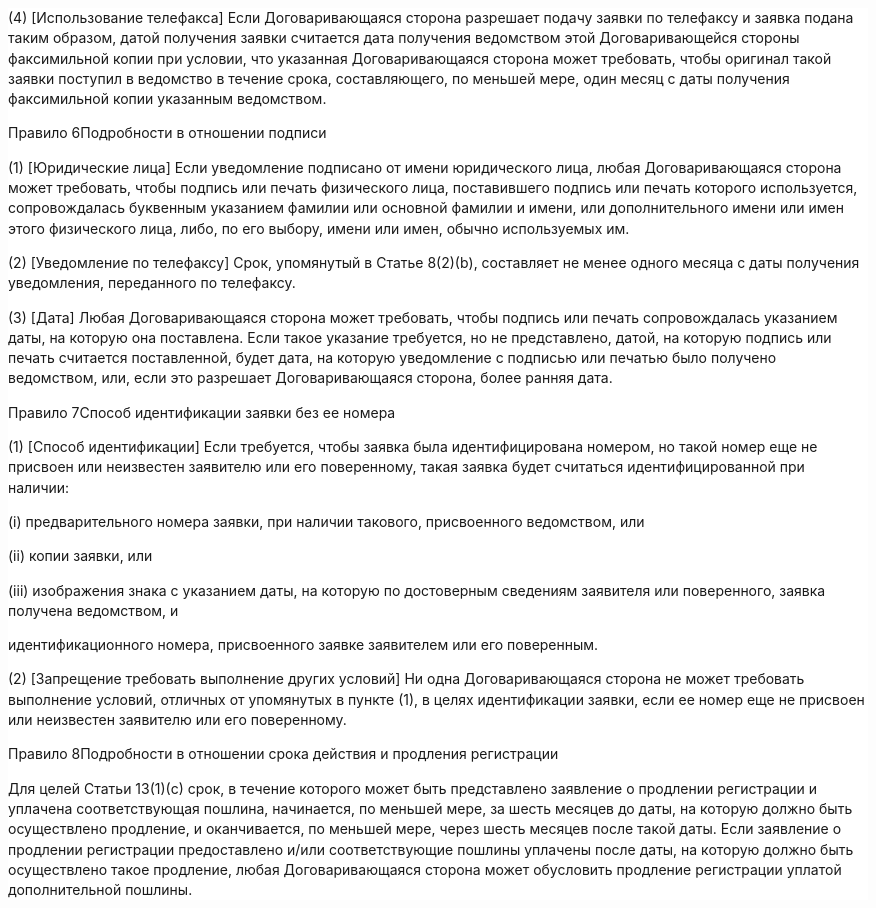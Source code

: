 (4) [Использование телефакса] Если Договаривающаяся сторона разрешает подачу заявки по телефаксу и заявка подана таким образом, датой получения заявки считается дата получения ведомством этой Договаривающейся стороны факсимильной копии при условии, что указанная Договаривающаяся сторона может требовать, чтобы оригинал такой заявки поступил в ведомство в течение срока, составляющего, по меньшей мере, один месяц с даты получения факсимильной копии указанным ведомством.

Правило 6Подробности в отношении подписи

(1) [Юридические лица] Если уведомление подписано от имени юридического лица, любая Договаривающаяся сторона может требовать, чтобы подпись или печать физического лица, поставившего подпись или печать которого используется, сопровождалась буквенным указанием фамилии или основной фамилии и имени, или дополнительного имени или имен этого физического лица, либо, по его выбору, имени или имен, обычно используемых им.

(2) [Уведомление по телефаксу] Срок, упомянутый в Статье 8(2)(b), составляет не менее одного месяца с даты получения уведомления, переданного по телефаксу.

(3) [Дата] Любая Договаривающаяся сторона может требовать, чтобы подпись или печать сопровождалась указанием даты, на которую она поставлена. Если такое указание требуется, но не представлено, датой, на которую подпись или печать считается поставленной, будет дата, на которую уведомление с подписью или печатью было получено ведомством, или, если это разрешает Договаривающаяся сторона, более ранняя дата.

Правило 7Способ идентификации заявки без ее номера

(1) [Способ идентификации] Если требуется, чтобы заявка была идентифицирована номером, но такой номер еще не присвоен или неизвестен заявителю или его поверенному, такая заявка будет считаться идентифицированной при наличии:

(i) предварительного номера заявки, при наличии такового, присвоенного ведомством, или

(ii) копии заявки, или

(iii) изображения знака с указанием даты, на которую по достоверным сведениям заявителя или поверенного, заявка получена ведомством, и

идентификационного номера, присвоенного заявке заявителем или его поверенным.

(2) [Запрещение требовать выполнение других условий] Ни одна Договаривающаяся сторона не может требовать выполнение условий, отличных от упомянутых в пункте (1), в целях идентификации заявки, если ее номер еще не присвоен или неизвестен заявителю или его поверенному.

Правило 8Подробности в отношении срока действия и продления регистрации

Для целей Статьи 13(1)(с) срок, в течение которого может быть представлено заявление о продлении регистрации и уплачена соответствующая пошлина, начинается, по меньшей мере, за шесть месяцев до даты, на которую должно быть осуществлено продление, и оканчивается, по меньшей мере, через шесть месяцев после такой даты. Если заявление о продлении регистрации предоставлено и/или соответствующие пошлины уплачены после даты, на которую должно быть осуществлено такое продление, любая Договаривающаяся сторона может обусловить продление регистрации уплатой дополнительной пошлины.
